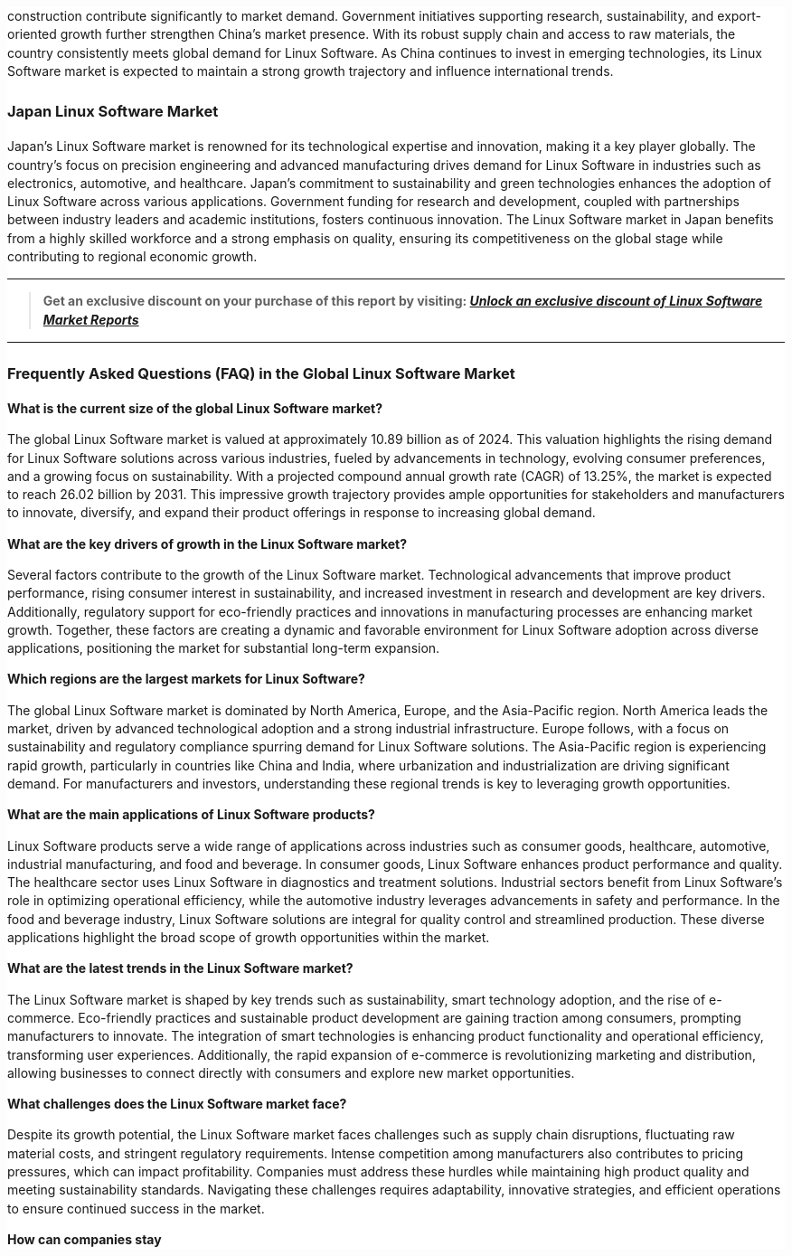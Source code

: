 construction contribute significantly to market demand. Government initiatives supporting research, sustainability, and export-oriented growth further strengthen China&rsquo;s market presence. With its robust supply chain and access to raw materials, the country consistently meets global demand for Linux Software. As China continues to invest in emerging technologies, its Linux Software market is expected to maintain a strong growth trajectory and influence international trends.</p><h3>Japan Linux Software Market</h3><p>Japan&rsquo;s Linux Software market is renowned for its technological expertise and innovation, making it a key player globally. The country&rsquo;s focus on precision engineering and advanced manufacturing drives demand for Linux Software in industries such as electronics, automotive, and healthcare. Japan&rsquo;s commitment to sustainability and green technologies enhances the adoption of Linux Software across various applications. Government funding for research and development, coupled with partnerships between industry leaders and academic institutions, fosters continuous innovation. The Linux Software market in Japan benefits from a highly skilled workforce and a strong emphasis on quality, ensuring its competitiveness on the global stage while contributing to regional economic growth.</p><hr /><blockquote><p><strong>Get an exclusive discount on your purchase of this report by visiting: <em><a href="://marketresearchpulse.com/ask-for-discount/85925?utm_source=Github&amp;utm_medium=0111">Unlock an exclusive discount of Linux Software Market Reports</a></em>&nbsp;</strong></p></blockquote><hr /><h3>Frequently Asked Questions (FAQ) in the Global Linux Software Market</h3><p><strong>What is the current size of the global Linux Software market?</strong></p><p>The global Linux Software market is valued at approximately 10.89 billion as of 2024. This valuation highlights the rising demand for Linux Software solutions across various industries, fueled by advancements in technology, evolving consumer preferences, and a growing focus on sustainability. With a projected compound annual growth rate (CAGR) of 13.25%, the market is expected to reach 26.02 billion by 2031. This impressive growth trajectory provides ample opportunities for stakeholders and manufacturers to innovate, diversify, and expand their product offerings in response to increasing global demand.</p><p><strong>What are the key drivers of growth in the Linux Software market?</strong></p><p>Several factors contribute to the growth of the Linux Software market. Technological advancements that improve product performance, rising consumer interest in sustainability, and increased investment in research and development are key drivers. Additionally, regulatory support for eco-friendly practices and innovations in manufacturing processes are enhancing market growth. Together, these factors are creating a dynamic and favorable environment for Linux Software adoption across diverse applications, positioning the market for substantial long-term expansion.</p><p><strong>Which regions are the largest markets for Linux Software?</strong></p><p>The global Linux Software market is dominated by North America, Europe, and the Asia-Pacific region. North America leads the market, driven by advanced technological adoption and a strong industrial infrastructure. Europe follows, with a focus on sustainability and regulatory compliance spurring demand for Linux Software solutions. The Asia-Pacific region is experiencing rapid growth, particularly in countries like China and India, where urbanization and industrialization are driving significant demand. For manufacturers and investors, understanding these regional trends is key to leveraging growth opportunities.</p><p><strong>What are the main applications of Linux Software products?</strong></p><p>Linux Software products serve a wide range of applications across industries such as consumer goods, healthcare, automotive, industrial manufacturing, and food and beverage. In consumer goods, Linux Software enhances product performance and quality. The healthcare sector uses Linux Software in diagnostics and treatment solutions. Industrial sectors benefit from Linux Software&rsquo;s role in optimizing operational efficiency, while the automotive industry leverages advancements in safety and performance. In the food and beverage industry, Linux Software solutions are integral for quality control and streamlined production. These diverse applications highlight the broad scope of growth opportunities within the market.</p><p><strong>What are the latest trends in the Linux Software market?</strong></p><p>The Linux Software market is shaped by key trends such as sustainability, smart technology adoption, and the rise of e-commerce. Eco-friendly practices and sustainable product development are gaining traction among consumers, prompting manufacturers to innovate. The integration of smart technologies is enhancing product functionality and operational efficiency, transforming user experiences. Additionally, the rapid expansion of e-commerce is revolutionizing marketing and distribution, allowing businesses to connect directly with consumers and explore new market opportunities.</p><p><strong>What challenges does the Linux Software market face?</strong></p><p>Despite its growth potential, the Linux Software market faces challenges such as supply chain disruptions, fluctuating raw material costs, and stringent regulatory requirements. Intense competition among manufacturers also contributes to pricing pressures, which can impact profitability. Companies must address these hurdles while maintaining high product quality and meeting sustainability standards. Navigating these challenges requires adaptability, innovative strategies, and efficient operations to ensure continued success in the market.</p><p><strong>How can companies stay